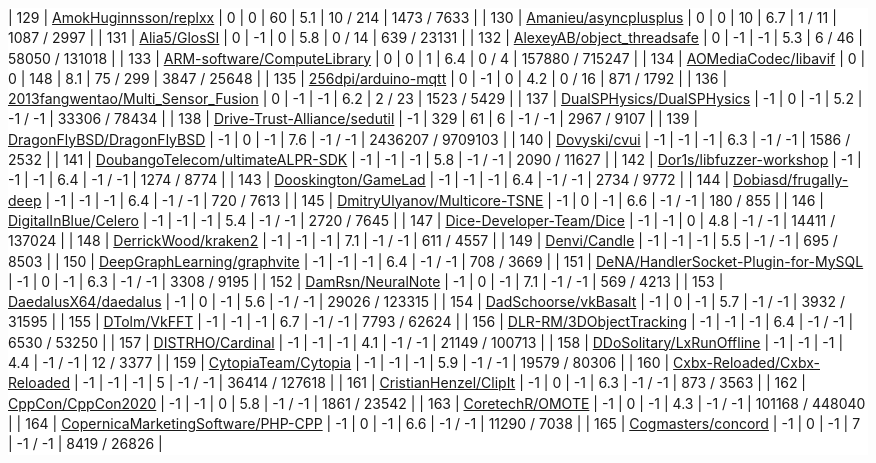 | 129 | [AmokHuginnsson/replxx](https://github.com/AmokHuginnsson/replxx) | 0 | 0 | 60 | 5.1 | 10 / 214 | 1473 / 7633 |
| 130 | [Amanieu/asyncplusplus](https://github.com/Amanieu/asyncplusplus) | 0 | 0 | 10 | 6.7 | 1 / 11 | 1087 / 2997 |
| 131 | [Alia5/GlosSI](https://github.com/Alia5/GlosSI) | 0 | -1 | 0 | 5.8 | 0 / 14 | 639 / 23131 |
| 132 | [AlexeyAB/object_threadsafe](https://github.com/AlexeyAB/object_threadsafe) | 0 | -1 | -1 | 5.3 | 6 / 46 | 58050 / 131018 |
| 133 | [ARM-software/ComputeLibrary](https://github.com/ARM-software/ComputeLibrary) | 0 | 0 | 1 | 6.4 | 0 / 4 | 157880 / 715247 |
| 134 | [AOMediaCodec/libavif](https://github.com/AOMediaCodec/libavif) | 0 | 0 | 148 | 8.1 | 75 / 299 | 3847 / 25648 |
| 135 | [256dpi/arduino-mqtt](https://github.com/256dpi/arduino-mqtt) | 0 | -1 | 0 | 4.2 | 0 / 16 | 871 / 1792 |
| 136 | [2013fangwentao/Multi_Sensor_Fusion](https://github.com/2013fangwentao/Multi_Sensor_Fusion) | 0 | -1 | -1 | 6.2 | 2 / 23 | 1523 / 5429 |
| 137 | [DualSPHysics/DualSPHysics](https://github.com/DualSPHysics/DualSPHysics) | -1 | 0 | -1 | 5.2 | -1 / -1 | 33306 / 78434 |
| 138 | [Drive-Trust-Alliance/sedutil](https://github.com/Drive-Trust-Alliance/sedutil) | -1 | 329 | 61 | 6 | -1 / -1 | 2967 / 9107 |
| 139 | [DragonFlyBSD/DragonFlyBSD](https://github.com/DragonFlyBSD/DragonFlyBSD) | -1 | 0 | -1 | 7.6 | -1 / -1 | 2436207 / 9709103 |
| 140 | [Dovyski/cvui](https://github.com/Dovyski/cvui) | -1 | -1 | -1 | 6.3 | -1 / -1 | 1586 / 2532 |
| 141 | [DoubangoTelecom/ultimateALPR-SDK](https://github.com/DoubangoTelecom/ultimateALPR-SDK) | -1 | -1 | -1 | 5.8 | -1 / -1 | 2090 / 11627 |
| 142 | [Dor1s/libfuzzer-workshop](https://github.com/Dor1s/libfuzzer-workshop) | -1 | -1 | -1 | 6.4 | -1 / -1 | 1274 / 8774 |
| 143 | [Dooskington/GameLad](https://github.com/Dooskington/GameLad) | -1 | -1 | -1 | 6.4 | -1 / -1 | 2734 / 9772 |
| 144 | [Dobiasd/frugally-deep](https://github.com/Dobiasd/frugally-deep) | -1 | -1 | -1 | 6.4 | -1 / -1 | 720 / 7613 |
| 145 | [DmitryUlyanov/Multicore-TSNE](https://github.com/DmitryUlyanov/Multicore-TSNE) | -1 | 0 | -1 | 6.6 | -1 / -1 | 180 / 855 |
| 146 | [DigitalInBlue/Celero](https://github.com/DigitalInBlue/Celero) | -1 | -1 | -1 | 5.4 | -1 / -1 | 2720 / 7645 |
| 147 | [Dice-Developer-Team/Dice](https://github.com/Dice-Developer-Team/Dice) | -1 | -1 | 0 | 4.8 | -1 / -1 | 14411 / 137024 |
| 148 | [DerrickWood/kraken2](https://github.com/DerrickWood/kraken2) | -1 | -1 | -1 | 7.1 | -1 / -1 | 611 / 4557 |
| 149 | [Denvi/Candle](https://github.com/Denvi/Candle) | -1 | -1 | -1 | 5.5 | -1 / -1 | 695 / 8503 |
| 150 | [DeepGraphLearning/graphvite](https://github.com/DeepGraphLearning/graphvite) | -1 | -1 | -1 | 6.4 | -1 / -1 | 708 / 3669 |
| 151 | [DeNA/HandlerSocket-Plugin-for-MySQL](https://github.com/DeNA/HandlerSocket-Plugin-for-MySQL) | -1 | 0 | -1 | 6.3 | -1 / -1 | 3308 / 9195 |
| 152 | [DamRsn/NeuralNote](https://github.com/DamRsn/NeuralNote) | -1 | 0 | -1 | 7.1 | -1 / -1 | 569 / 4213 |
| 153 | [DaedalusX64/daedalus](https://github.com/DaedalusX64/daedalus) | -1 | 0 | -1 | 5.6 | -1 / -1 | 29026 / 123315 |
| 154 | [DadSchoorse/vkBasalt](https://github.com/DadSchoorse/vkBasalt) | -1 | 0 | -1 | 5.7 | -1 / -1 | 3932 / 31595 |
| 155 | [DTolm/VkFFT](https://github.com/DTolm/VkFFT) | -1 | -1 | -1 | 6.7 | -1 / -1 | 7793 / 62624 |
| 156 | [DLR-RM/3DObjectTracking](https://github.com/DLR-RM/3DObjectTracking) | -1 | -1 | -1 | 6.4 | -1 / -1 | 6530 / 53250 |
| 157 | [DISTRHO/Cardinal](https://github.com/DISTRHO/Cardinal) | -1 | -1 | -1 | 4.1 | -1 / -1 | 21149 / 100713 |
| 158 | [DDoSolitary/LxRunOffline](https://github.com/DDoSolitary/LxRunOffline) | -1 | -1 | -1 | 4.4 | -1 / -1 | 12 / 3377 |
| 159 | [CytopiaTeam/Cytopia](https://github.com/CytopiaTeam/Cytopia) | -1 | -1 | -1 | 5.9 | -1 / -1 | 19579 / 80306 |
| 160 | [Cxbx-Reloaded/Cxbx-Reloaded](https://github.com/Cxbx-Reloaded/Cxbx-Reloaded) | -1 | -1 | -1 | 5 | -1 / -1 | 36414 / 127618 |
| 161 | [CristianHenzel/ClipIt](https://github.com/CristianHenzel/ClipIt) | -1 | 0 | -1 | 6.3 | -1 / -1 | 873 / 3563 |
| 162 | [CppCon/CppCon2020](https://github.com/CppCon/CppCon2020) | -1 | -1 | 0 | 5.8 | -1 / -1 | 1861 / 23542 |
| 163 | [CoretechR/OMOTE](https://github.com/CoretechR/OMOTE) | -1 | 0 | -1 | 4.3 | -1 / -1 | 101168 / 448040 |
| 164 | [CopernicaMarketingSoftware/PHP-CPP](https://github.com/CopernicaMarketingSoftware/PHP-CPP) | -1 | 0 | -1 | 6.6 | -1 / -1 | 11290 / 7038 |
| 165 | [Cogmasters/concord](https://github.com/Cogmasters/concord) | -1 | 0 | -1 | 7 | -1 / -1 | 8419 / 26826 |